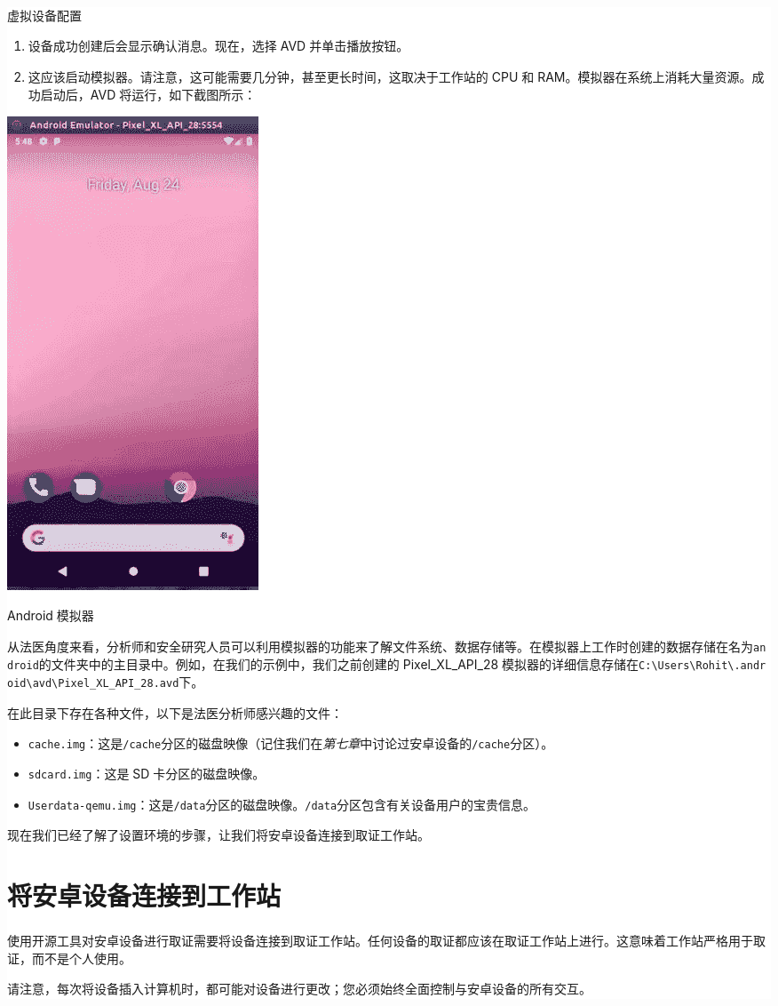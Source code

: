 虚拟设备配置

1.  设备成功创建后会显示确认消息。现在，选择 AVD 并单击播放按钮。

1.  这应该启动模拟器。请注意，这可能需要几分钟，甚至更长时间，这取决于工作站的 CPU 和 RAM。模拟器在系统上消耗大量资源。成功启动后，AVD 将运行，如下截图所示：

![](img/fd474902-3666-403e-8416-48c3af41e24c.png)

Android 模拟器

从法医角度来看，分析师和安全研究人员可以利用模拟器的功能来了解文件系统、数据存储等。在模拟器上工作时创建的数据存储在名为`android`的文件夹中的主目录中。例如，在我们的示例中，我们之前创建的 Pixel_XL_API_28 模拟器的详细信息存储在`C:\Users\Rohit\.android\avd\Pixel_XL_API_28.avd`下。

在此目录下存在各种文件，以下是法医分析师感兴趣的文件：

+   `cache.img`：这是`/cache`分区的磁盘映像（记住我们在*第七章*中讨论过安卓设备的`/cache`分区）。

+   `sdcard.img`：这是 SD 卡分区的磁盘映像。

+   `Userdata-qemu.img`：这是`/data`分区的磁盘映像。`/data`分区包含有关设备用户的宝贵信息。

现在我们已经了解了设置环境的步骤，让我们将安卓设备连接到取证工作站。

# 将安卓设备连接到工作站

使用开源工具对安卓设备进行取证需要将设备连接到取证工作站。任何设备的取证都应该在取证工作站上进行。这意味着工作站严格用于取证，而不是个人使用。

请注意，每次将设备插入计算机时，都可能对设备进行更改；您必须始终全面控制与安卓设备的所有交互。
